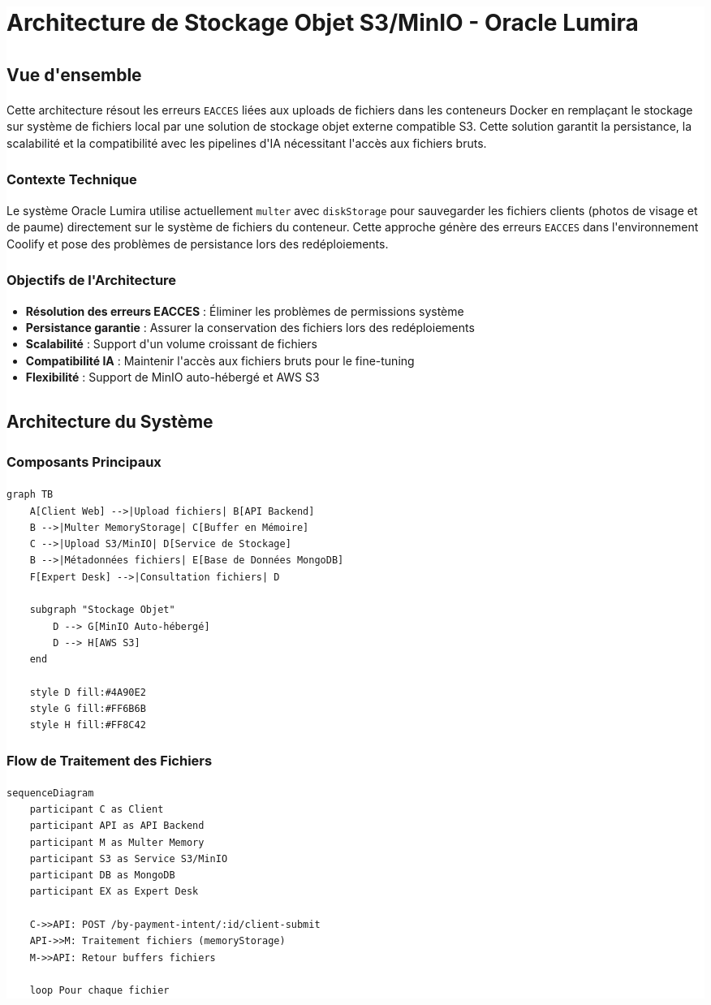 # Architecture de Stockage Objet S3/MinIO - Oracle Lumira

## Vue d'ensemble

Cette architecture résout les erreurs `EACCES` liées aux uploads de fichiers dans les conteneurs Docker en remplaçant le stockage sur système de fichiers local par une solution de stockage objet externe compatible S3. Cette solution garantit la persistance, la scalabilité et la compatibilité avec les pipelines d'IA nécessitant l'accès aux fichiers bruts.

### Contexte Technique

Le système Oracle Lumira utilise actuellement `multer` avec `diskStorage` pour sauvegarder les fichiers clients (photos de visage et de paume) directement sur le système de fichiers du conteneur. Cette approche génère des erreurs `EACCES` dans l'environnement Coolify et pose des problèmes de persistance lors des redéploiements.

### Objectifs de l'Architecture

- **Résolution des erreurs EACCES** : Éliminer les problèmes de permissions système
- **Persistance garantie** : Assurer la conservation des fichiers lors des redéploiements
- **Scalabilité** : Support d'un volume croissant de fichiers
- **Compatibilité IA** : Maintenir l'accès aux fichiers bruts pour le fine-tuning
- **Flexibilité** : Support de MinIO auto-hébergé et AWS S3

## Architecture du Système

### Composants Principaux

```mermaid
graph TB
    A[Client Web] -->|Upload fichiers| B[API Backend]
    B -->|Multer MemoryStorage| C[Buffer en Mémoire]
    C -->|Upload S3/MinIO| D[Service de Stockage]
    B -->|Métadonnées fichiers| E[Base de Données MongoDB]
    F[Expert Desk] -->|Consultation fichiers| D
    
    subgraph "Stockage Objet"
        D --> G[MinIO Auto-hébergé]
        D --> H[AWS S3]
    end
    
    style D fill:#4A90E2
    style G fill:#FF6B6B
    style H fill:#FF8C42
```

### Flow de Traitement des Fichiers

```mermaid
sequenceDiagram
    participant C as Client
    participant API as API Backend
    participant M as Multer Memory
    participant S3 as Service S3/MinIO
    participant DB as MongoDB
    participant EX as Expert Desk

    C->>API: POST /by-payment-intent/:id/client-submit
    API->>M: Traitement fichiers (memoryStorage)
    M->>API: Retour buffers fichiers
    
    loop Pour chaque fichier
```